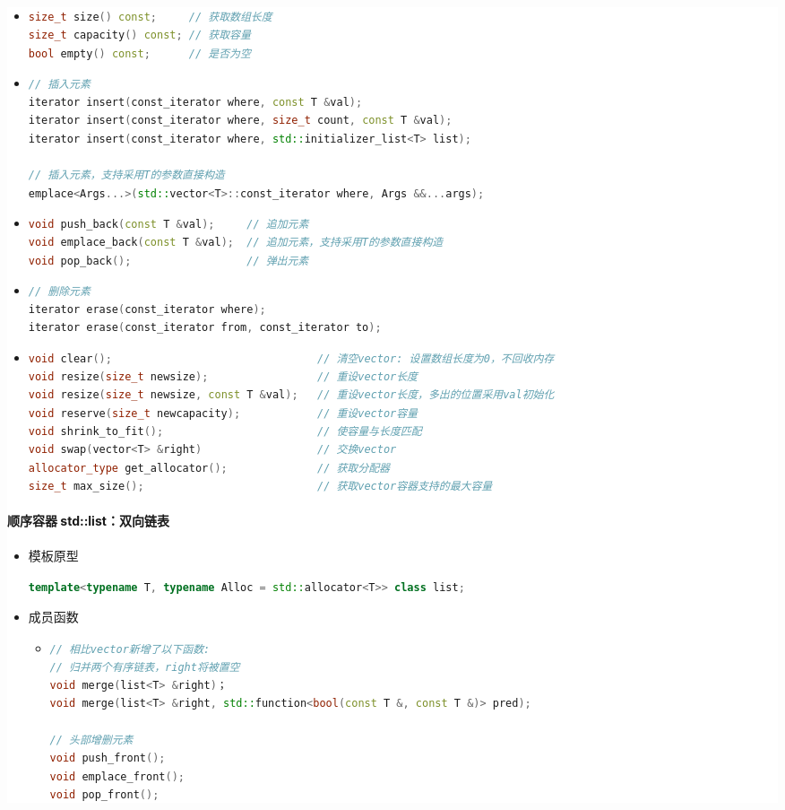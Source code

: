   - ```cpp
    size_t size() const;	 // 获取数组长度
    size_t capacity() const; // 获取容量
    bool empty() const;      // 是否为空
    ```
  
  - ```cpp
    // 插入元素
    iterator insert(const_iterator where, const T &val);
    iterator insert(const_iterator where, size_t count, const T &val);
    iterator insert(const_iterator where, std::initializer_list<T> list);
    
    // 插入元素，支持采用T的参数直接构造
    emplace<Args...>(std::vector<T>::const_iterator where, Args &&...args);
    ```
  
  - ```cpp
    void push_back(const T &val);     // 追加元素
    void emplace_back(const T &val);  // 追加元素，支持采用T的参数直接构造
    void pop_back();                  // 弹出元素
    ```
  
  - ```cpp
    // 删除元素
    iterator erase(const_iterator where);
    iterator erase(const_iterator from, const_iterator to);
    ```
  
  - ```cpp
    void clear();                                // 清空vector: 设置数组长度为0，不回收内存
    void resize(size_t newsize);                 // 重设vector长度
    void resize(size_t newsize, const T &val);   // 重设vector长度，多出的位置采用val初始化
    void reserve(size_t newcapacity);            // 重设vector容量
    void shrink_to_fit();                        // 使容量与长度匹配
    void swap(vector<T> &right)                  // 交换vector
    allocator_type get_allocator();              // 获取分配器
    size_t max_size();                           // 获取vector容器支持的最大容量
    ```

#### 顺序容器 std::list：双向链表

- 模板原型

  ```cpp
  template<typename T, typename Alloc = std::allocator<T>> class list;
  ```

- 成员函数

  - ```cpp
    // 相比vector新增了以下函数:
    // 归并两个有序链表，right将被置空
    void merge(list<T> &right)；
    void merge(list<T> &right, std::function<bool(const T &, const T &)> pred);
    
    // 头部增删元素
    void push_front();
    void emplace_front();
    void pop_front();
    
